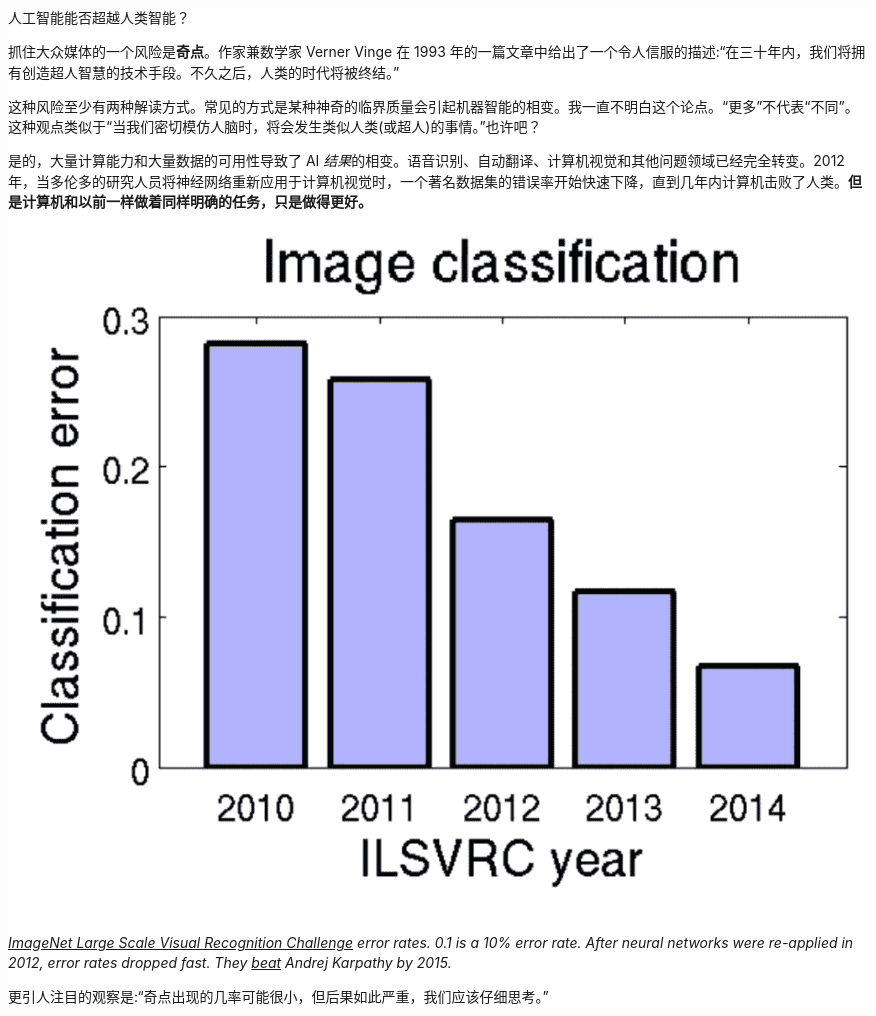 人工智能能否超越人类智能？

抓住大众媒体的一个风险是**奇点**。作家兼数学家 Verner Vinge 在 1993 年的一篇文章中给出了一个令人信服的描述:“在三十年内，我们将拥有创造超人智慧的技术手段。不久之后，人类的时代将被终结。”

这种风险至少有两种解读方式。常见的方式是某种神奇的临界质量会引起机器智能的相变。我一直不明白这个论点。“更多”不代表“不同”。这种观点类似于“当我们密切模仿人脑时，将会发生类似人类(或超人)的事情。”也许吧？

是的，大量计算能力和大量数据的可用性导致了 AI *结果*的相变。语音识别、自动翻译、计算机视觉和其他问题领域已经完全转变。2012 年，当多伦多的研究人员将神经网络重新应用于计算机视觉时，一个著名数据集的错误率开始快速下降，直到几年内计算机击败了人类。**但是计算机和以前一样做着同样明确的任务，只是做得更好。**

![](img/9618bd6c81f48368a96ec460f246ab11.png)

[*ImageNet Large Scale Visual Recognition Challenge*](https://arxiv.org/abs/1409.0575) *error rates. 0.1 is a 10% error rate. After neural networks were re-applied in 2012, error rates dropped fast. They* [*beat*](http://karpathy.github.io/2014/09/02/what-i-learned-from-competing-against-a-convnet-on-imagenet/) *Andrej Karpathy by 2015.*

更引人注目的观察是:“奇点出现的几率可能很小，但后果如此严重，我们应该仔细思考。”
